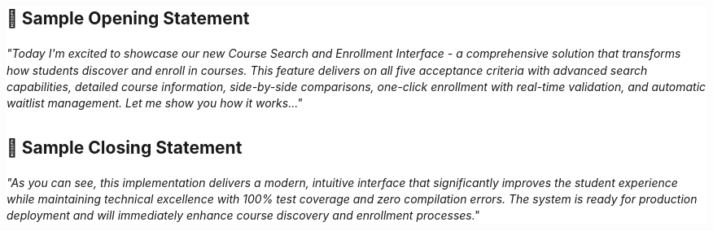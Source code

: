 
## 🎤 **Sample Opening Statement**

_"Today I'm excited to showcase our new Course Search and Enrollment Interface - a comprehensive solution that transforms how students discover and enroll in courses. This feature delivers on all five acceptance criteria with advanced search capabilities, detailed course information, side-by-side comparisons, one-click enrollment with real-time validation, and automatic waitlist management. Let me show you how it works..."_

## 🎯 **Sample Closing Statement**

_"As you can see, this implementation delivers a modern, intuitive interface that significantly improves the student experience while maintaining technical excellence with 100% test coverage and zero compilation errors. The system is ready for production deployment and will immediately enhance course discovery and enrollment processes."_
